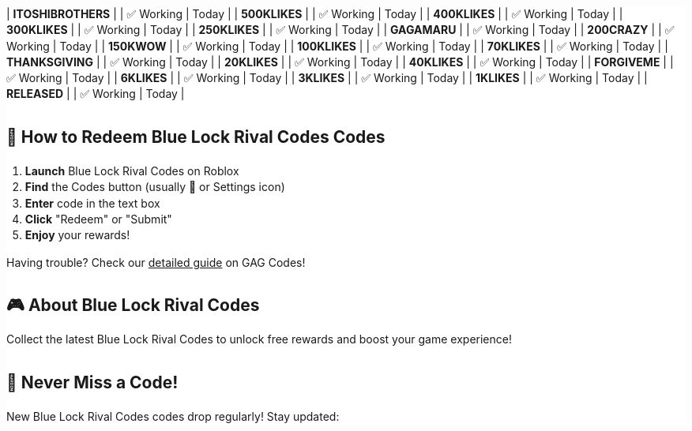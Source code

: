 | **ITOSHIBROTHERS** |  | ✅ Working | Today |
| **500KLIKES** |  | ✅ Working | Today |
| **400KLIKES** |  | ✅ Working | Today |
| **300KLIKES** |  | ✅ Working | Today |
| **250KLIKES** |  | ✅ Working | Today |
| **GAGAMARU** |  | ✅ Working | Today |
| **200CRAZY** |  | ✅ Working | Today |
| **150KWOW** |  | ✅ Working | Today |
| **100KLIKES** |  | ✅ Working | Today |
| **70KLIKES** |  | ✅ Working | Today |
| **THANKSGIVING** |  | ✅ Working | Today |
| **20KLIKES** |  | ✅ Working | Today |
| **40KLIKES** |  | ✅ Working | Today |
| **FORGIVEME** |  | ✅ Working | Today |
| **6KLIKES** |  | ✅ Working | Today |
| **3KLIKES** |  | ✅ Working | Today |
| **1KLIKES** |  | ✅ Working | Today |
| **RELEASED** |  | ✅ Working | Today |


## 📖 How to Redeem Blue Lock Rival Codes Codes

1. **Launch** Blue Lock Rival Codes on Roblox
2. **Find** the Codes button (usually 🎁 or Settings icon)
3. **Enter** code in the text box
4. **Click** "Redeem" or "Submit"
5. **Enjoy** your rewards!

Having trouble? Check our [detailed guide](https://gagcodes.com/roblox/blue-lock-rivals#how-to-redeem) on GAG Codes!

## 🎮 About Blue Lock Rival Codes

Collect the latest Blue Lock Rival Codes to unlock free rewards and boost your game experience!

## 🔔 Never Miss a Code!

New Blue Lock Rival Codes codes drop regularly! Stay updated:

